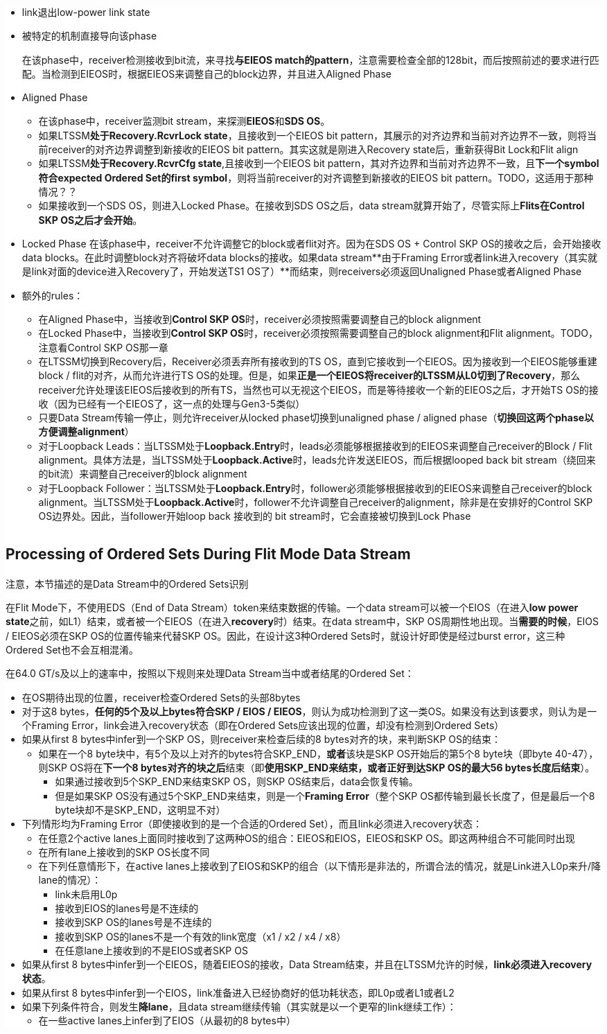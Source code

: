   - link退出low-power link state
  
  - 被特定的机制直接导向该phase
  
    在该phase中，receiver检测接收到bit流，来寻找**与EIEOS match的pattern**，注意需要检查全部的128bit，而后按照前述的要求进行匹配。当检测到EIEOS时，根据EIEOS来调整自己的block边界，并且进入Aligned Phase
  
- Aligned Phase
  - 在该phase中，receiver监测bit stream，来探测**EIEOS**和**SDS OS**。
  - 如果LTSSM**处于Recovery.RcvrLock state**，且接收到一个EIEOS bit pattern，其展示的对齐边界和当前对齐边界不一致，则将当前receiver的对齐边界调整到新接收的EIEOS bit pattern。其实这就是刚进入Recovery state后，重新获得Bit Lock和Flit align
  - 如果LTSSM**处于Recovery.RcvrCfg state**,且接收到一个EIEOS bit pattern，其对齐边界和当前对齐边界不一致，且**下一个symbol符合expected Ordered Set的first symbol**，则将当前receiver的对齐调整到新接收的EIEOS bit pattern。TODO，这适用于那种情况？？
  - 如果接收到一个SDS OS，则进入Locked Phase。在接收到SDS OS之后，data stream就算开始了，尽管实际上**Flits在Control SKP OS之后才会开始**。
  
- Locked Phase
  在该phase中，receiver不允许调整它的block或者flit对齐。因为在SDS OS + Control SKP OS的接收之后，会开始接收data blocks。在此时调整block对齐将破坏data blocks的接收。如果data stream**由于Framing Error或者link进入recovery（其实就是link对面的device进入Recovery了，开始发送TS1 OS了）**而结束，则receivers必须返回Unaligned Phase或者Aligned Phase

- 额外的rules：

  - 在Aligned Phase中，当接收到**Control SKP OS**时，receiver必须按照需要调整自己的block alignment
  - 在Locked Phase中，当接收到**Control SKP OS**时，receiver必须按照需要调整自己的block alignment和Flit alignment。TODO，注意看Control SKP OS那一章
  - 在LTSSM切换到Recovery后，Receiver必须丢弃所有接收到的TS OS，直到它接收到一个EIEOS。因为接收到一个EIEOS能够重建block / flit的对齐，从而允许进行TS OS的处理。但是，如果**正是一个EIEOS将receiver的LTSSM从L0切到了Recovery**，那么receiver允许处理该EIEOS后接收到的所有TS，当然也可以无视这个EIEOS，而是等待接收一个新的EIEOS之后，才开始TS OS的接收（因为已经有一个EIEOS了，这一点的处理与Gen3-5类似）
  - 只要Data Stream传输一停止，则允许receiver从locked phase切换到unaligned phase / aligned phase（**切换回这两个phase以方便调整alignment**）
  - 对于Loopback Leads：当LTSSM处于**Loopback.Entry**时，leads必须能够根据接收到的EIEOS来调整自己receiver的Block / Flit alignment。具体方法是，当LTSSM处于**Loopback.Active**时，leads允许发送EIEOS，而后根据looped back bit stream（绕回来的bit流）来调整自己receiver的block alignment
  - 对于Loopback Follower：当LTSSM处于**Loopback.Entry**时，follower必须能够根据接收到的EIEOS来调整自己receiver的block alignment。当LTSSM处于**Loopback.Active**时，follower不允许调整自己receiver的alignment，除非是在安排好的Control SKP OS边界处。因此，当follower开始loop back 接收到的 bit stream时，它会直接被切换到Lock Phase
## Processing of Ordered Sets During Flit Mode Data Stream
注意，本节描述的是Data Stream中的Ordered Sets识别

在Flit Mode下，不使用EDS（End of Data Stream）token来结束数据的传输。一个data stream可以被一个EIOS（在进入**low power state**之前，如L1）结束，或者被一个EIEOS（在进入**recovery**时）结束。在data stream中，SKP OS周期性地出现。当**需要的时候**，EIOS / EIEOS必须在SKP OS的位置传输来代替SKP OS。因此，在设计这3种Ordered Sets时，就设计好即使是经过burst error，这三种Ordered Set也不会互相混淆。

在64.0 GT/s及以上的速率中，按照以下规则来处理Data Stream当中或者结尾的Ordered Set：

- 在OS期待出现的位置，receiver检查Ordered Sets的头部8bytes
- 对于这8 bytes，**任何的5个及以上bytes符合SKP / EIOS / EIEOS**，则认为成功检测到了这一类OS。如果没有达到该要求，则认为是一个Framing Error，link会进入recovery状态（即在Ordered Sets应该出现的位置，却没有检测到Ordered Sets）
- 如果从first 8 bytes中infer到一个SKP OS，则receiver来检查后续的8 bytes对齐的块，来判断SKP OS的结束：
  - 如果在一个8 byte块中，有5个及以上对齐的bytes符合SKP_END，**或者**该块是SKP OS开始后的第5个8 byte块（即byte 40-47），则SKP OS将在**下一个8 bytes对齐的块之后**结束（即**使用SKP_END来结束，或者正好到达SKP OS的最大56 bytes长度后结束**）。
    - 如果通过接收到5个SKP_END来结束SKP OS，则SKP OS结束后，data会恢复传输。
    - 但是如果SKP OS没有通过5个SKP_END来结束，则是一个**Framing Error**（整个SKP OS都传输到最长长度了，但是最后一个8 byte块却不是SKP_END，这明显不对）
- 下列情形均为Framing Error（即使接收到的是一个合适的Ordered Set），而且link必须进入recovery状态：
  - 在任意2个active lanes上面同时接收到了这两种OS的组合：EIEOS和EIOS，EIEOS和SKP OS。即这两种组合不可能同时出现
  - 在所有lane上接收到的SKP OS长度不同
  - 在下列任意情形下，在active lanes上接收到了EIOS和SKP的组合（以下情形是非法的，所谓合法的情况，就是Link进入L0p来升/降lane的情况）：
    - link未启用L0p
    - 接收到EIOS的lanes号是不连续的
    - 接收到SKP OS的lanes号是不连续的
    - 接收到SKP OS的lanes不是一个有效的link宽度（x1 / x2 / x4 / x8）
    - 在任意lane上接收到的不是EIOS或者SKP OS
- 如果从first 8 bytes中infer到一个EIEOS，随着EIEOS的接收，Data Stream结束，并且在LTSSM允许的时候，**link必须进入recovery状态**。
- 如果从first 8 bytes中infer到一个EIOS，link准备进入已经协商好的低功耗状态，即L0p或者L1或者L2
- 如果下列条件符合，则发生**降lane**，且data stream继续传输（其实就是以一个更窄的link继续工作）：
  - 在一些active lanes上infer到了EIOS（从最初的8 bytes中）